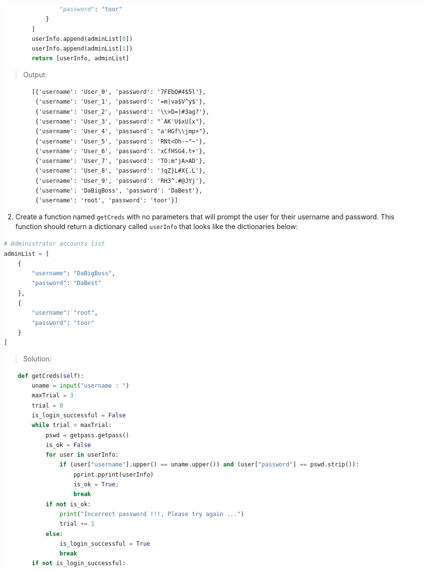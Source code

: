 ```python
                "password": "toor"
            }
        ]
        userInfo.append(adminList[0])
        userInfo.append(adminList[1])
        return [userInfo, adminList]
``` 

> Output:

```
        [{'username': 'User_0', 'password': '7FEbQ#4$5l'},
         {'username': 'User_1', 'password': '=m|va$V^y$'},
         {'username': 'User_2', 'password': '\\>D=|#3ag?'},
         {'username': 'User_3', 'password': "`AK'U$xU[x"},
         {'username': 'User_4', 'password': "a'HGf\\jmp+"},
         {'username': 'User_5', 'password': 'RNt<Oh-~"~'},
         {'username': 'User_6', 'password': 'xCfHSG4.t+'},
         {'username': 'User_7', 'password': 'TO:m"jA>AD'},
         {'username': 'User_8', 'password': ')qZ}L#X{.L'},
         {'username': 'User_9', 'password': 'RH3^.#@JYj'},
         {'username': 'DaBigBoss', 'password': 'DaBest'},
         {'username': 'root', 'password': 'toor'}]
```

2. Create a function named `getCreds` with no parameters that will prompt the user for their username and password. This function should return a dictionary called `userInfo` that looks like the dictionaries below:

```python
# Administrator accounts list
adminList = [
    {
        "username": "DaBigBoss",
        "password": "DaBest"
    },
    {
        "username": "root",
        "password": "toor"
    }
]
```

> Solution:
```python
    def getCreds(self):
        uname = input("username : ")
        maxTrial = 3
        trial = 0
        is_login_successful = False
        while trial < maxTrial:
            pswd = getpass.getpass()
            is_ok = False
            for user in userInfo:
                if (user["username"].upper() == uname.upper()) and (user["password"] == pswd.strip()):
                    pprint.pprint(userInfo)
                    is_ok = True;
                    break
            if not is_ok:
                print("Incorrect password !!!, Please try again ...")
                trial += 1
            else:
                is_login_successful = True
                break
        if not is_login_successful:
```